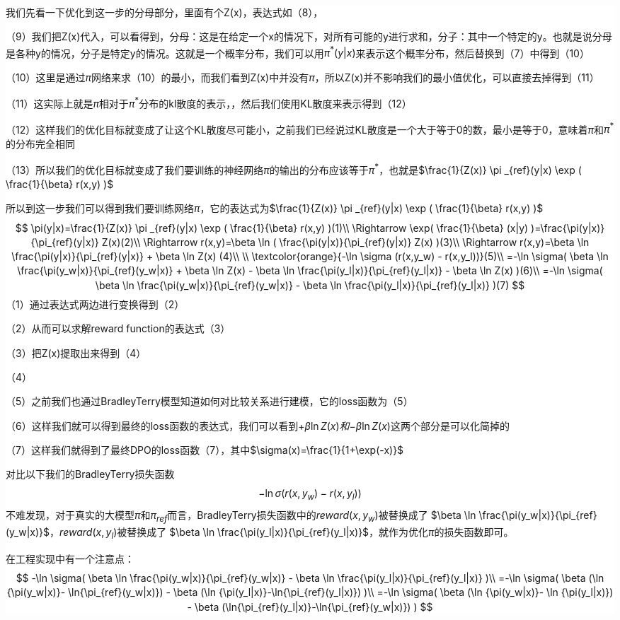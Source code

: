 我们先看一下优化到这一步的分母部分，里面有个Z(x)，表达式如（8），

（9）我们把Z(x)代入，可以看得到，分母：这是在给定一个x的情况下，对所有可能的y进行求和，分子：其中一个特定的y。也就是说分母是各种y的情况，分子是特定y的情况。这就是一个概率分布，我们可以用$\pi^*(y|x)$来表示这个概率分布，然后替换到（7）中得到（10）

（10）这里是通过$\pi$网络来求（10）的最小，而我们看到Z(x)中并没有$\pi$，所以Z(x)并不影响我们的最小值优化，可以直接去掉得到（11）

（11）这实际上就是$\pi$相对于$\pi^*$分布的kl散度的表示，，然后我们使用KL散度来表示得到（12）

（12）这样我们的优化目标就变成了让这个KL散度尽可能小，之前我们已经说过KL散度是一个大于等于0的数，最小是等于0，意味着$\pi$和$\pi^*$的分布完全相同

（13）所以我们的优化目标就变成了我们要训练的神经网络$\pi$的输出的分布应该等于$\pi^*$，也就是$\frac{1}{Z(x)} \pi _{ref}(y|x) \exp ( \frac{1}{\beta} r(x,y) )$

所以到这一步我们可以得到我们要训练网络$\pi$，它的表达式为$\frac{1}{Z(x)} \pi _{ref}(y|x) \exp ( \frac{1}{\beta} r(x,y) )$
$$
\pi(y|x)=\frac{1}{Z(x)} \pi _{ref}(y|x) \exp ( \frac{1}{\beta} r(x,y) )(1)\\
\Rightarrow \exp( \frac{1}{\beta} (x|y) )=\frac{\pi(y|x)}{\pi_{ref}(y|x)} Z(x)(2)\\
\Rightarrow r(x,y)=\beta \ln ( \frac{\pi(y|x)}{\pi_{ref}(y|x)} Z(x) )(3)\\
\Rightarrow r(x,y)=\beta \ln \frac{\pi(y|x)}{\pi_{ref}(y|x)} + \beta \ln Z(x) (4)\\
\\
\textcolor{orange}{-\ln \sigma (r(x,y_w) - r(x,y_l))}(5)\\
=-\ln \sigma( \beta \ln \frac{\pi(y_w|x)}{\pi_{ref}(y_w|x)} + \beta \ln Z(x) - \beta \ln \frac{\pi(y_l|x)}{\pi_{ref}(y_l|x)} - \beta \ln Z(x) )(6)\\
=-\ln \sigma( \beta \ln \frac{\pi(y_w|x)}{\pi_{ref}(y_w|x)} - \beta \ln \frac{\pi(y_l|x)}{\pi_{ref}(y_l|x)} )(7)
$$
（1）通过表达式两边进行变换得到（2）

（2）从而可以求解reward function的表达式（3）

（3）把Z(x)提取出来得到（4）

（4）

（5）之前我们也通过BradleyTerry模型知道如何对比较关系进行建模，它的loss函数为（5）

（6）这样我们就可以得到最终的loss函数的表达式，我们可以看到$+\beta \ln Z(x)和$$-\beta \ln Z(x)$这两个部分是可以化简掉的

（7）这样我们就得到了最终DPO的loss函数（7），其中$\sigma(x)=\frac{1}{1+\exp(-x)}$

对比以下我们的BradleyTerry损失函数
$$
-\ln \sigma (r(x,y_w)-r(x,y_l))
$$
不难发现，对于真实的大模型$\pi$和$\pi_{ref}$而言，BradleyTerry损失函数中的$reward(x,y_w)$被替换成了 $\beta \ln \frac{\pi(y_w|x)}{\pi_{ref}(y_w|x)}$，$reward(x,y_l)$被替换成了 $\beta \ln \frac{\pi(y_l|x)}{\pi_{ref}(y_l|x)}$，就作为优化$\pi$的损失函数即可。

在工程实现中有一个注意点：
$$
-\ln \sigma( \beta \ln \frac{\pi(y_w|x)}{\pi_{ref}(y_w|x)} - \beta \ln \frac{\pi(y_l|x)}{\pi_{ref}(y_l|x)} )\\
=-\ln \sigma( \beta (\ln {\pi(y_w|x)}- \ln{\pi_{ref}(y_w|x)}) - \beta (\ln {\pi(y_l|x)}-\ln{\pi_{ref}(y_l|x)}) )\\
=-\ln \sigma( \beta (\ln {\pi(y_w|x)}- \ln {\pi(y_l|x)}) - \beta (\ln{\pi_{ref}(y_l|x)}-\ln{\pi_{ref}(y_w|x)}) )
$$
